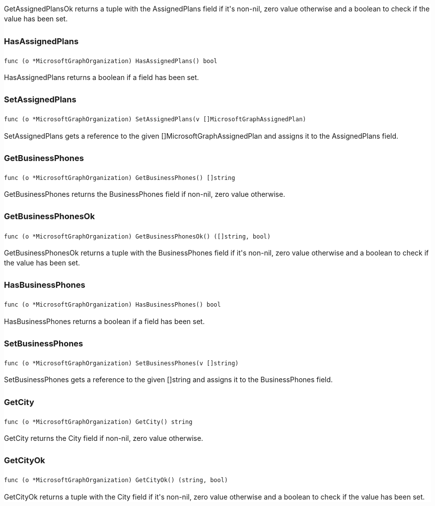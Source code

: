 GetAssignedPlansOk returns a tuple with the AssignedPlans field if it's non-nil, zero value otherwise
and a boolean to check if the value has been set.

### HasAssignedPlans

`func (o *MicrosoftGraphOrganization) HasAssignedPlans() bool`

HasAssignedPlans returns a boolean if a field has been set.

### SetAssignedPlans

`func (o *MicrosoftGraphOrganization) SetAssignedPlans(v []MicrosoftGraphAssignedPlan)`

SetAssignedPlans gets a reference to the given []MicrosoftGraphAssignedPlan and assigns it to the AssignedPlans field.

### GetBusinessPhones

`func (o *MicrosoftGraphOrganization) GetBusinessPhones() []string`

GetBusinessPhones returns the BusinessPhones field if non-nil, zero value otherwise.

### GetBusinessPhonesOk

`func (o *MicrosoftGraphOrganization) GetBusinessPhonesOk() ([]string, bool)`

GetBusinessPhonesOk returns a tuple with the BusinessPhones field if it's non-nil, zero value otherwise
and a boolean to check if the value has been set.

### HasBusinessPhones

`func (o *MicrosoftGraphOrganization) HasBusinessPhones() bool`

HasBusinessPhones returns a boolean if a field has been set.

### SetBusinessPhones

`func (o *MicrosoftGraphOrganization) SetBusinessPhones(v []string)`

SetBusinessPhones gets a reference to the given []string and assigns it to the BusinessPhones field.

### GetCity

`func (o *MicrosoftGraphOrganization) GetCity() string`

GetCity returns the City field if non-nil, zero value otherwise.

### GetCityOk

`func (o *MicrosoftGraphOrganization) GetCityOk() (string, bool)`

GetCityOk returns a tuple with the City field if it's non-nil, zero value otherwise
and a boolean to check if the value has been set.
